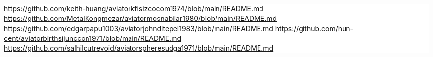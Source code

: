 https://github.com/keith-huang/aviatorkfisizcocom1974/blob/main/README.md
https://github.com/MetalKongmezar/aviatormosnabilar1980/blob/main/README.md
https://github.com/edgarpapu1003/aviatorjohnditepel1983/blob/main/README.md
https://github.com/hun-cent/aviatorbirthsijunccon1971/blob/main/README.md
https://github.com/salhiloutrevoid/aviatorspheresudga1971/blob/main/README.md
